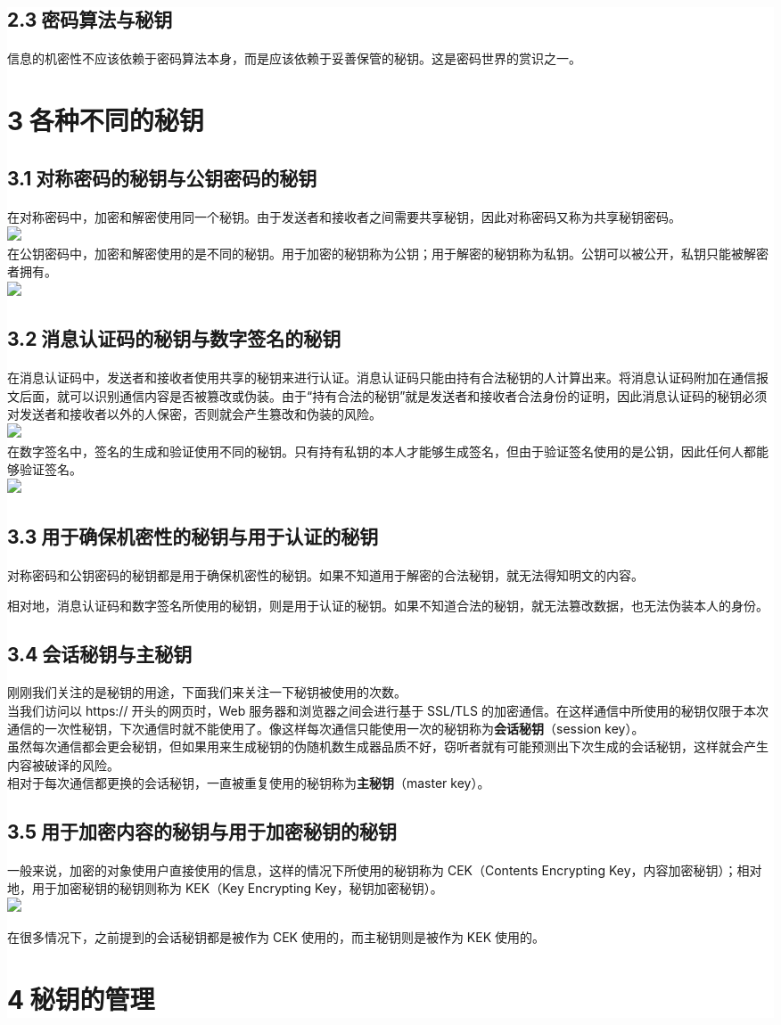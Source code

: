 ## 2.3 密码算法与秘钥

信息的机密性不应该依赖于密码算法本身，而是应该依赖于妥善保管的秘钥。这是密码世界的赏识之一。

# 3 各种不同的秘钥

## 3.1 对称密码的秘钥与公钥密码的秘钥

在对称密码中，加密和解密使用同一个秘钥。由于发送者和接收者之间需要共享秘钥，因此对称密码又称为共享秘钥密码。  
![][1]  
在公钥密码中，加密和解密使用的是不同的秘钥。用于加密的秘钥称为公钥；用于解密的秘钥称为私钥。公钥可以被公开，私钥只能被解密者拥有。  
![][2]

## 3.2 消息认证码的秘钥与数字签名的秘钥

在消息认证码中，发送者和接收者使用共享的秘钥来进行认证。消息认证码只能由持有合法秘钥的人计算出来。将消息认证码附加在通信报文后面，就可以识别通信内容是否被篡改或伪装。由于“持有合法的秘钥”就是发送者和接收者合法身份的证明，因此消息认证码的秘钥必须对发送者和接收者以外的人保密，否则就会产生篡改和伪装的风险。  
![][3]  
在数字签名中，签名的生成和验证使用不同的秘钥。只有持有私钥的本人才能够生成签名，但由于验证签名使用的是公钥，因此任何人都能够验证签名。  
![][4]

## 3.3 用于确保机密性的秘钥与用于认证的秘钥

对称密码和公钥密码的秘钥都是用于确保机密性的秘钥。如果不知道用于解密的合法秘钥，就无法得知明文的内容。  
  
相对地，消息认证码和数字签名所使用的秘钥，则是用于认证的秘钥。如果不知道合法的秘钥，就无法篡改数据，也无法伪装本人的身份。

## 3.4 会话秘钥与主秘钥

刚刚我们关注的是秘钥的用途，下面我们来关注一下秘钥被使用的次数。  
当我们访问以 https:// 开头的网页时，Web 服务器和浏览器之间会进行基于 SSL/TLS 的加密通信。在这样通信中所使用的秘钥仅限于本次通信的一次性秘钥，下次通信时就不能使用了。像这样每次通信只能使用一次的秘钥称为**会话秘钥**（session key）。  
虽然每次通信都会更会秘钥，但如果用来生成秘钥的伪随机数生成器品质不好，窃听者就有可能预测出下次生成的会话秘钥，这样就会产生内容被破译的风险。  
相对于每次通信都更换的会话秘钥，一直被重复使用的秘钥称为**主秘钥**（master key）。

## 3.5 用于加密内容的秘钥与用于加密秘钥的秘钥

一般来说，加密的对象使用户直接使用的信息，这样的情况下所使用的秘钥称为 CEK（Contents Encrypting Key，内容加密秘钥）；相对地，用于加密秘钥的秘钥则称为 KEK（Key Encrypting Key，秘钥加密秘钥）。  
![][5]  
  
在很多情况下，之前提到的会话秘钥都是被作为 CEK 使用的，而主秘钥则是被作为 KEK 使用的。

# 4 秘钥的管理


[1]: http://leran2deeplearnjavawebtech.oss-cn-beijing.aliyuncs.com/learn/graphic2cryptography/11_1.png
[2]: http://leran2deeplearnjavawebtech.oss-cn-beijing.aliyuncs.com/learn/graphic2cryptography/11_2.png
[3]: http://leran2deeplearnjavawebtech.oss-cn-beijing.aliyuncs.com/learn/graphic2cryptography/11_3.png
[4]: http://leran2deeplearnjavawebtech.oss-cn-beijing.aliyuncs.com/learn/graphic2cryptography/11_4.png
[5]: http://leran2deeplearnjavawebtech.oss-cn-beijing.aliyuncs.com/learn/graphic2cryptography/11_5.png
[6]: http://leran2deeplearnjavawebtech.oss-cn-beijing.aliyuncs.com/learn/graphic2cryptography/11_6.png
[7]: http://leran2deeplearnjavawebtech.oss-cn-beijing.aliyuncs.com/learn/graphic2cryptography/11_7.png
[8]: http://leran2deeplearnjavawebtech.oss-cn-beijing.aliyuncs.com/learn/graphic2cryptography/11_8.png
